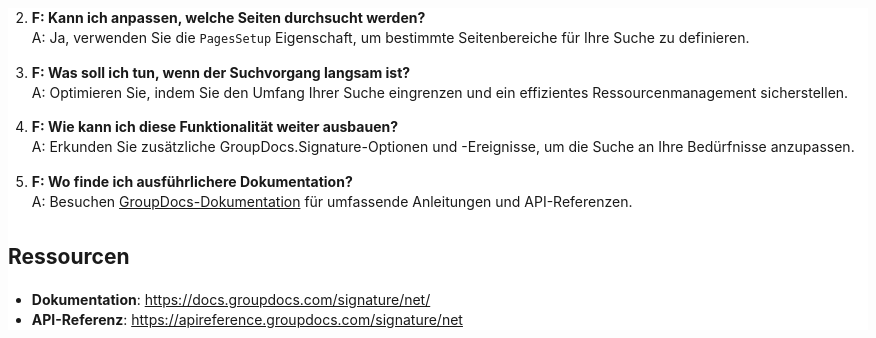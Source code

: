 2. **F: Kann ich anpassen, welche Seiten durchsucht werden?**  
   A: Ja, verwenden Sie die `PagesSetup` Eigenschaft, um bestimmte Seitenbereiche für Ihre Suche zu definieren.

3. **F: Was soll ich tun, wenn der Suchvorgang langsam ist?**  
   A: Optimieren Sie, indem Sie den Umfang Ihrer Suche eingrenzen und ein effizientes Ressourcenmanagement sicherstellen.

4. **F: Wie kann ich diese Funktionalität weiter ausbauen?**  
   A: Erkunden Sie zusätzliche GroupDocs.Signature-Optionen und -Ereignisse, um die Suche an Ihre Bedürfnisse anzupassen.

5. **F: Wo finde ich ausführlichere Dokumentation?**  
   A: Besuchen [GroupDocs-Dokumentation](https://docs.groupdocs.com/signature/net/) für umfassende Anleitungen und API-Referenzen.

## Ressourcen

- **Dokumentation**: https://docs.groupdocs.com/signature/net/
- **API-Referenz**: https://apireference.groupdocs.com/signature/net